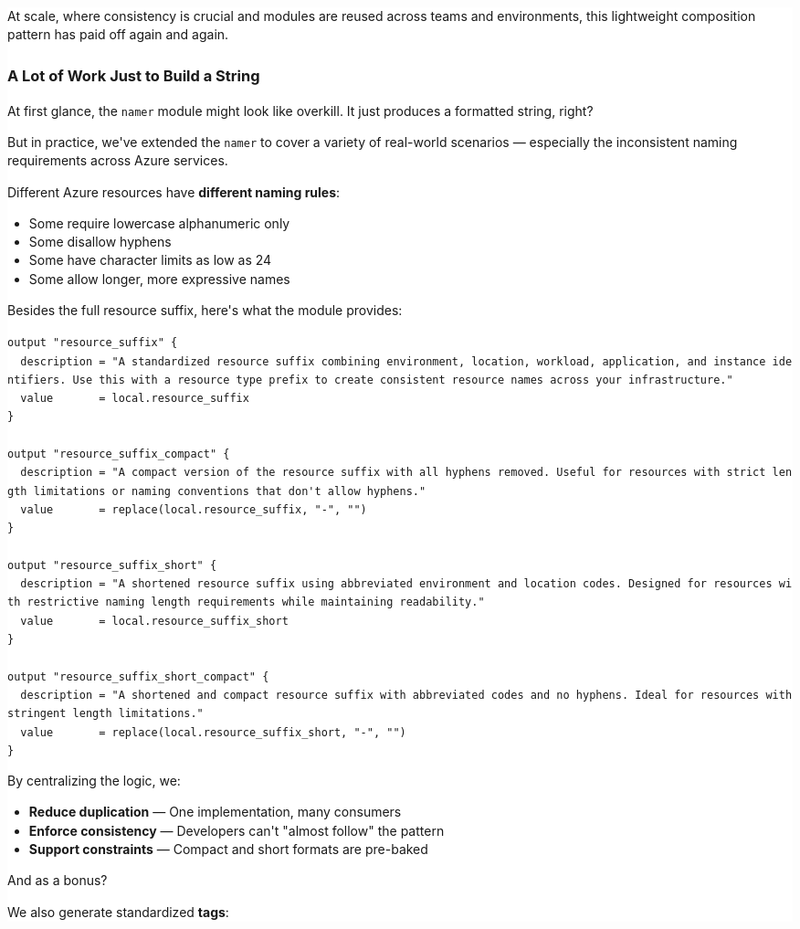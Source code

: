 At scale, where consistency is crucial and modules are reused across teams and environments, this lightweight composition pattern has paid off again and again.

### **A Lot of Work Just to Build a String**

At first glance, the `namer` module might look like overkill. It just produces a formatted string, right?

But in practice, we've extended the `namer` to cover a variety of real-world scenarios — especially the inconsistent naming requirements across Azure services.

Different Azure resources have **different naming rules**:

* Some require lowercase alphanumeric only
* Some disallow hyphens
* Some have character limits as low as 24
* Some allow longer, more expressive names

Besides the full resource suffix, here's what the module provides:

```hcl
output "resource_suffix" {
  description = "A standardized resource suffix combining environment, location, workload, application, and instance identifiers. Use this with a resource type prefix to create consistent resource names across your infrastructure."
  value       = local.resource_suffix
}

output "resource_suffix_compact" {
  description = "A compact version of the resource suffix with all hyphens removed. Useful for resources with strict length limitations or naming conventions that don't allow hyphens."
  value       = replace(local.resource_suffix, "-", "")
}

output "resource_suffix_short" {
  description = "A shortened resource suffix using abbreviated environment and location codes. Designed for resources with restrictive naming length requirements while maintaining readability."
  value       = local.resource_suffix_short
}

output "resource_suffix_short_compact" {
  description = "A shortened and compact resource suffix with abbreviated codes and no hyphens. Ideal for resources with stringent length limitations."
  value       = replace(local.resource_suffix_short, "-", "")
}
```

By centralizing the logic, we:

* **Reduce duplication** — One implementation, many consumers
* **Enforce consistency** — Developers can't "almost follow" the pattern
* **Support constraints** — Compact and short formats are pre-baked

And as a bonus?

We also generate standardized **tags**:
